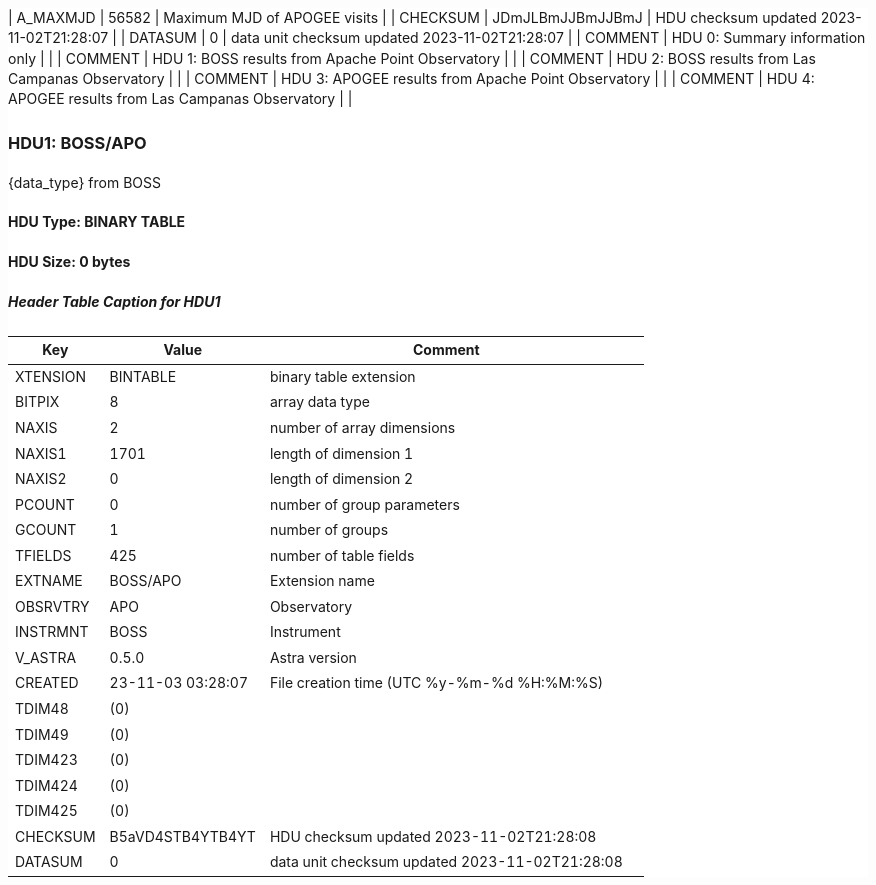 | A_MAXMJD | 56582 | Maximum MJD of APOGEE visits |
| CHECKSUM | JDmJLBmJJBmJJBmJ | HDU checksum updated 2023-11-02T21:28:07 |
| DATASUM | 0 | data unit checksum updated 2023-11-02T21:28:07 |
| COMMENT | HDU 0: Summary information only |  |
| COMMENT | HDU 1: BOSS results from Apache Point Observatory |  |
| COMMENT | HDU 2: BOSS results from Las Campanas Observatory |  |
| COMMENT | HDU 3: APOGEE results from Apache Point Observatory |  |
| COMMENT | HDU 4: APOGEE results from Las Campanas Observatory |  |



### HDU1: BOSS/APO
{data_type} from BOSS

#### HDU Type: BINARY TABLE
#### HDU Size:  0 bytes

##### Header Table Caption for HDU1
Key | Value | Comment | |
| --- | --- | --- | --- |
| XTENSION | BINTABLE | binary table extension |
| BITPIX | 8 | array data type |
| NAXIS | 2 | number of array dimensions |
| NAXIS1 | 1701 | length of dimension 1 |
| NAXIS2 | 0 | length of dimension 2 |
| PCOUNT | 0 | number of group parameters |
| GCOUNT | 1 | number of groups |
| TFIELDS | 425 | number of table fields |
| EXTNAME | BOSS/APO | Extension name |
| OBSRVTRY | APO | Observatory |
| INSTRMNT | BOSS | Instrument |
| V_ASTRA | 0.5.0 | Astra version |
| CREATED | 23-11-03 03:28:07 | File creation time (UTC %y-%m-%d %H:%M:%S) |
| TDIM48 | (0) |  |
| TDIM49 | (0) |  |
| TDIM423 | (0) |  |
| TDIM424 | (0) |  |
| TDIM425 | (0) |  |
| CHECKSUM | B5aVD4STB4YTB4YT | HDU checksum updated 2023-11-02T21:28:08 |
| DATASUM | 0 | data unit checksum updated 2023-11-02T21:28:08 |
